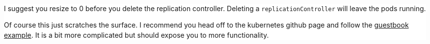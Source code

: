 I suggest you resize to 0 before you delete the replication controller.  Deleting a `replicationController` will leave the pods running.

Of course this just scratches the surface. I recommend you head off to the kubernetes github page and follow the [guestbook example](https://github.com/GoogleCloudPlatform/kubernetes/tree/754a2a8305c812121c3845d8293efdd819b6a704/examples/guestbook-go). It is a bit more complicated but should expose you to more functionality.

